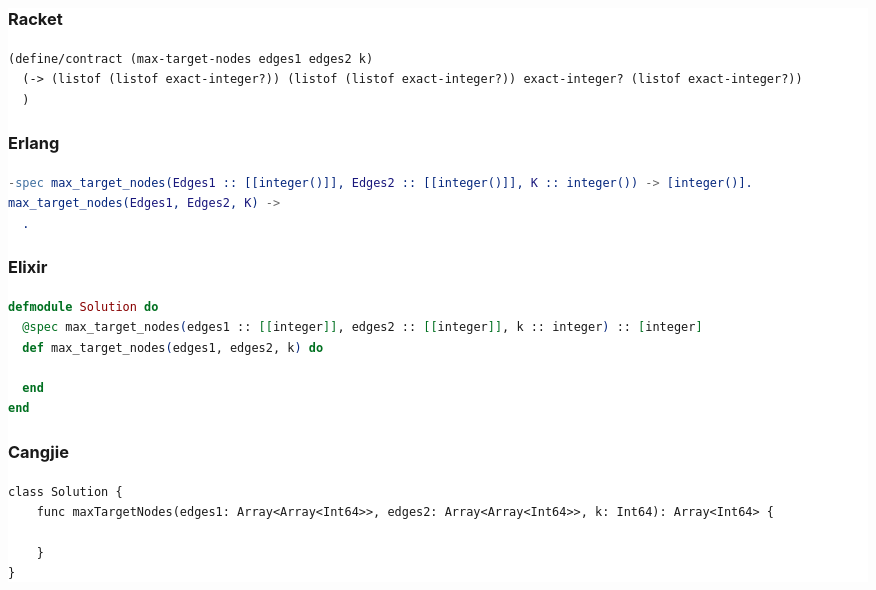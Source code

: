 ### Racket

```racket
(define/contract (max-target-nodes edges1 edges2 k)
  (-> (listof (listof exact-integer?)) (listof (listof exact-integer?)) exact-integer? (listof exact-integer?))
  )
```

### Erlang

```erlang
-spec max_target_nodes(Edges1 :: [[integer()]], Edges2 :: [[integer()]], K :: integer()) -> [integer()].
max_target_nodes(Edges1, Edges2, K) ->
  .
```

### Elixir

```elixir
defmodule Solution do
  @spec max_target_nodes(edges1 :: [[integer]], edges2 :: [[integer]], k :: integer) :: [integer]
  def max_target_nodes(edges1, edges2, k) do
    
  end
end
```

### Cangjie

```cangjie
class Solution {
    func maxTargetNodes(edges1: Array<Array<Int64>>, edges2: Array<Array<Int64>>, k: Int64): Array<Int64> {

    }
}
```

